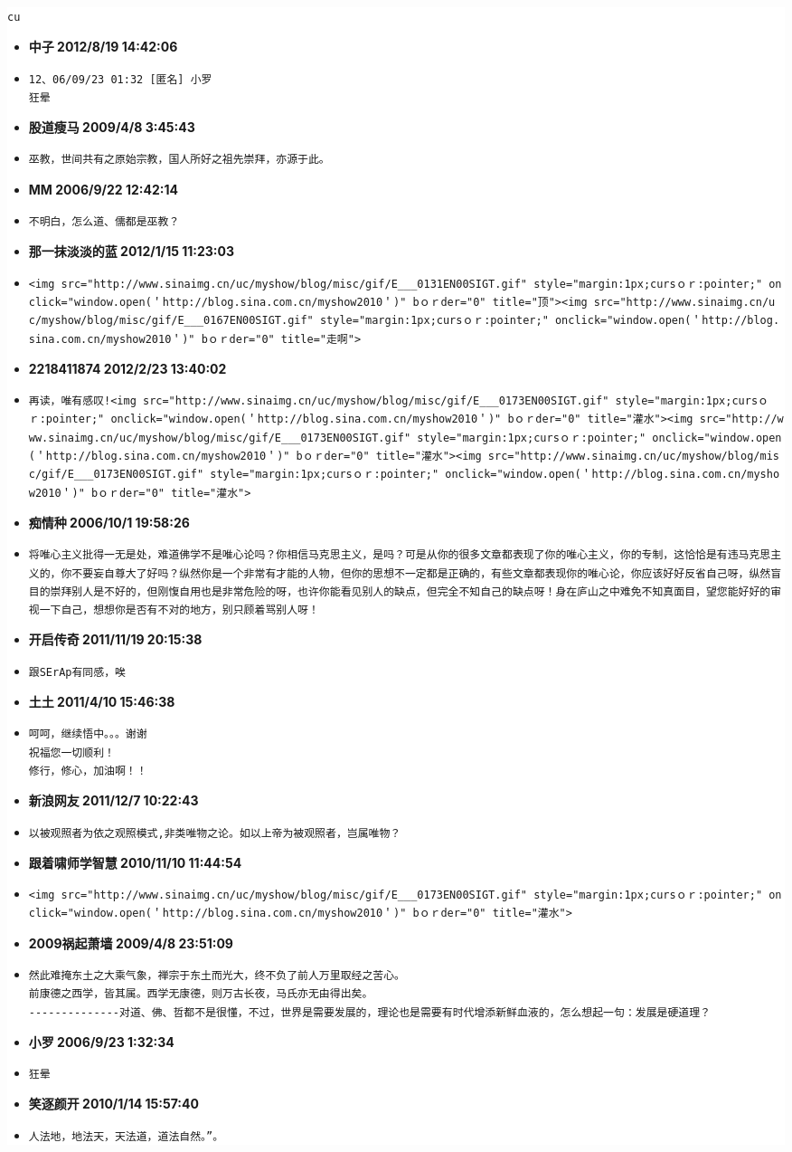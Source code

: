   ```
  cu
  ```
- **中子 2012/8/19 14:42:06**
- ```
  12、06/09/23 01:32 [匿名] 小罗
  狂晕
  ```
- **股道瘦马 2009/4/8 3:45:43**
- ```
  巫教，世间共有之原始宗教，国人所好之祖先崇拜，亦源于此。
  ```
- **MM 2006/9/22 12:42:14**
- ```
  不明白，怎么道、儒都是巫教？
  ```
- **那一抹淡淡的蓝 2012/1/15 11:23:03**
- ```
  <img src="http://www.sinaimg.cn/uc/myshow/blog/misc/gif/E___0131EN00SIGT.gif" style="margin:1px;cursｏｒ:pointer;" onclick="window.open(＇http://blog.sina.com.cn/myshow2010＇)" bｏｒder="0" title="顶"><img src="http://www.sinaimg.cn/uc/myshow/blog/misc/gif/E___0167EN00SIGT.gif" style="margin:1px;cursｏｒ:pointer;" onclick="window.open(＇http://blog.sina.com.cn/myshow2010＇)" bｏｒder="0" title="走啊">
  ```
- **2218411874 2012/2/23 13:40:02**
- ```
  再读，唯有感叹!<img src="http://www.sinaimg.cn/uc/myshow/blog/misc/gif/E___0173EN00SIGT.gif" style="margin:1px;cursｏｒ:pointer;" onclick="window.open(＇http://blog.sina.com.cn/myshow2010＇)" bｏｒder="0" title="灌水"><img src="http://www.sinaimg.cn/uc/myshow/blog/misc/gif/E___0173EN00SIGT.gif" style="margin:1px;cursｏｒ:pointer;" onclick="window.open(＇http://blog.sina.com.cn/myshow2010＇)" bｏｒder="0" title="灌水"><img src="http://www.sinaimg.cn/uc/myshow/blog/misc/gif/E___0173EN00SIGT.gif" style="margin:1px;cursｏｒ:pointer;" onclick="window.open(＇http://blog.sina.com.cn/myshow2010＇)" bｏｒder="0" title="灌水">
  ```
- **痴情种 2006/10/1 19:58:26**
- ```
  将唯心主义批得一无是处，难道佛学不是唯心论吗？你相信马克思主义，是吗？可是从你的很多文章都表现了你的唯心主义，你的专制，这恰恰是有违马克思主义的，你不要妄自尊大了好吗？纵然你是一个非常有才能的人物，但你的思想不一定都是正确的，有些文章都表现你的唯心论，你应该好好反省自己呀，纵然盲目的崇拜别人是不好的，但刚愎自用也是非常危险的呀，也许你能看见别人的缺点，但完全不知自己的缺点呀！身在庐山之中难免不知真面目，望您能好好的审视一下自己，想想你是否有不对的地方，别只顾着骂别人呀！
  ```
- **开启传奇 2011/11/19 20:15:38**
- ```
  跟SErAp有同感，唉
  ```
- **土土 2011/4/10 15:46:38**
- ```
  呵呵，继续悟中。。。谢谢
  祝福您一切顺利！
  修行，修心，加油啊！！
  ```
- **新浪网友 2011/12/7 10:22:43**
- ```
  以被观照者为依之观照模式,非类唯物之论。如以上帝为被观照者，岂属唯物？
  ```
- **跟着啸师学智慧 2010/11/10 11:44:54**
- ```
  <img src="http://www.sinaimg.cn/uc/myshow/blog/misc/gif/E___0173EN00SIGT.gif" style="margin:1px;cursｏｒ:pointer;" onclick="window.open(＇http://blog.sina.com.cn/myshow2010＇)" bｏｒder="0" title="灌水">
  ```
- **2009祸起萧墙 2009/4/8 23:51:09**
- ```
  然此难掩东土之大乘气象，禅宗于东土而光大，终不负了前人万里取经之苦心。
  前康德之西学，皆其属。西学无康德，则万古长夜，马氏亦无由得出矣。
  --------------对道、佛、哲都不是很懂，不过，世界是需要发展的，理论也是需要有时代增添新鲜血液的，怎么想起一句：发展是硬道理？
  ```
- **小罗 2006/9/23 1:32:34**
- ```
  狂晕
  ```
- **笑逐颜开 2010/1/14 15:57:40**
- ```
  人法地，地法天，天法道，道法自然。”。
  ```
  ```
